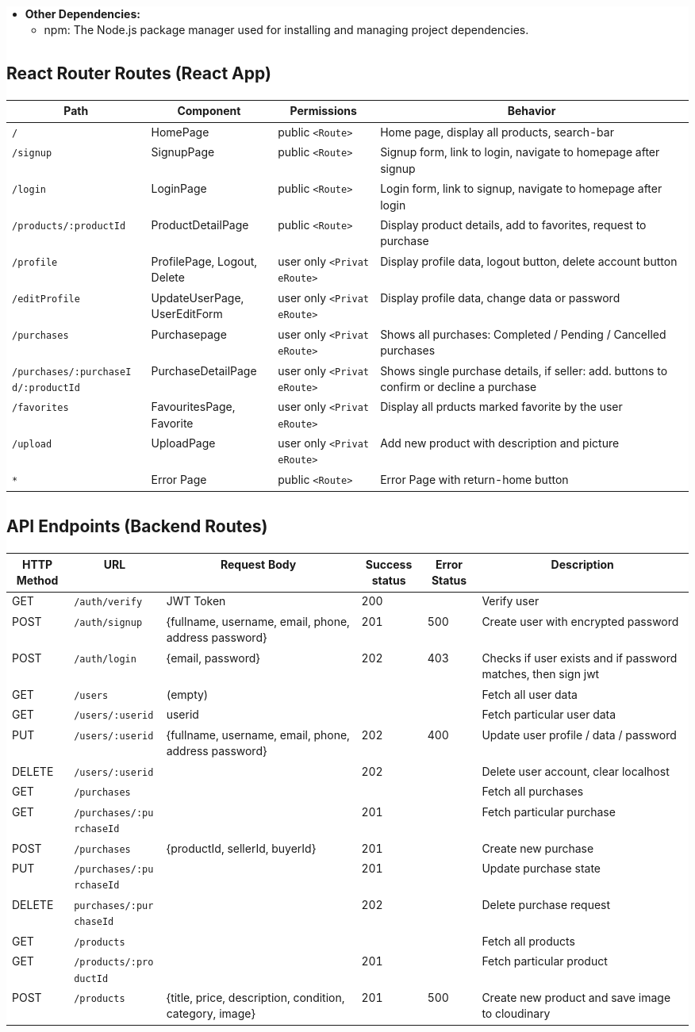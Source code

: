 - **Other Dependencies:**
  - npm: The Node.js package manager used for installing and managing project dependencies.

## React Router Routes (React App)

| Path                                | Component                    | Permissions                | Behavior                                                                                |
| ----------------------------------- | ---------------------------- | -------------------------- | --------------------------------------------------------------------------------------- |
| `/`                                 | HomePage                     | public `<Route>`           | Home page, display all products, search-bar                                             |
| `/signup`                           | SignupPage                   | public `<Route>`           | Signup form, link to login, navigate to homepage after signup                           |
| `/login`                            | LoginPage                    | public `<Route>`           | Login form, link to signup, navigate to homepage after login                            |
| `/products/:productId`              | ProductDetailPage            | public `<Route>`           | Display product details, add to favorites, request to purchase                          |
| `/profile`                          | ProfilePage, Logout, Delete  | user only `<PrivateRoute>` | Display profile data, logout button, delete account button                              |
| `/editProfile`                      | UpdateUserPage, UserEditForm | user only `<PrivateRoute>` | Display profile data, change data or password                                           |
| `/purchases`                        | Purchasepage                 | user only `<PrivateRoute>` | Shows all purchases: Completed / Pending / Cancelled purchases                          |
| `/purchases/:purchaseId/:productId` | PurchaseDetailPage           | user only `<PrivateRoute>` | Shows single purchase details, if seller: add. buttons to confirm or decline a purchase |
| `/favorites`                        | FavouritesPage, Favorite     | user only `<PrivateRoute>` | Display all prducts marked favorite by the user                                         |
| `/upload`                           | UploadPage                   | user only `<PrivateRoute>` | Add new product with description and picture                                            |
| `*`                                 | Error Page                   | public `<Route>`           | Error Page with return-home button                                                      |

## API Endpoints (Backend Routes)

| HTTP Method | URL                      | Request Body                                            | Success status | Error Status | Description                                                  |
| ----------- | ------------------------ | ------------------------------------------------------- | -------------- | ------------ | ------------------------------------------------------------ |
| GET         | `/auth/verify    `       | JWT Token                                               | 200            |              | Verify user                                                  |
| POST        | `/auth/signup`           | {fullname, username, email, phone, address password}    | 201            | 500          | Create user with encrypted password                          |
| POST        | `/auth/login`            | {email, password}                                       | 202            | 403          | Checks if user exists and if password matches, then sign jwt |
| GET         | `/users`                 | (empty)                                                 |                |              | Fetch all user data                                          |
| GET         | `/users/:userid`         | userid                                                  |                |              | Fetch particular user data                                   |
| PUT         | `/users/:userid`         | {fullname, username, email, phone, address password}    | 202            | 400          | Update user profile / data / password                        |
| DELETE      | `/users/:userid`         |                                                         | 202            |              | Delete user account, clear localhost                         |
| GET         | `/purchases`             |                                                         |                |              | Fetch all purchases                                          |
| GET         | `/purchases/:purchaseId` |                                                         | 201            |              | Fetch particular purchase                                    |
| POST        | `/purchases`             | {productId, sellerId, buyerId}                          | 201            |              | Create new purchase                                          |
| PUT         | `/purchases/:purchaseId` |                                                         | 201            |              | Update purchase state                                        |
| DELETE      | `purchases/:purchaseId`  |                                                         | 202            |              | Delete purchase request                                      |
| GET         | `/products`              |                                                         |                |              | Fetch all products                                           |
| GET         | `/products/:productId`   |                                                         | 201            |              | Fetch particular product                                     |
| POST        | `/products`              | {title, price, description, condition, category, image} | 201            | 500          | Create new product and save image to cloudinary              |
